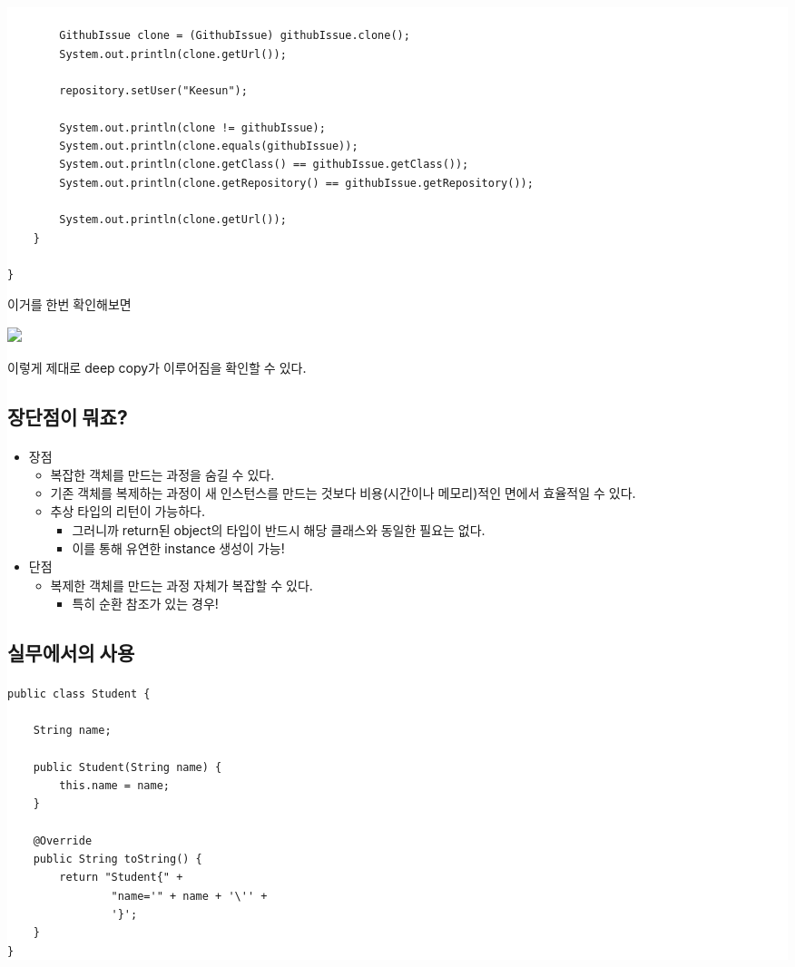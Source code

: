 ```

        GithubIssue clone = (GithubIssue) githubIssue.clone();
        System.out.println(clone.getUrl());

        repository.setUser("Keesun");

        System.out.println(clone != githubIssue);
        System.out.println(clone.equals(githubIssue));
        System.out.println(clone.getClass() == githubIssue.getClass());
        System.out.println(clone.getRepository() == githubIssue.getRepository());

        System.out.println(clone.getUrl());
    }

}
```

이거를 한번 확인해보면

![](https://i.imgur.com/dlDxDpk.png)

이렇게 제대로 deep copy가 이루어짐을 확인할 수 있다.

## 장단점이 뭐죠?

* 장점
    * 복잡한 객체를 만드는 과정을 숨길 수 있다.
    * 기존 객체를 복제하는 과정이 새 인스턴스를 만드는 것보다 비용(시간이나 메모리)적인 면에서 효율적일 수 있다.
    * 추상 타입의 리턴이 가능하다.
        * 그러니까 return된 object의 타입이 반드시 해당 클래스와 동일한 필요는 없다.
        * 이를 통해 유연한 instance 생성이 가능!
* 단점
    * 복제한 객체를 만드는 과정 자체가 복잡할 수 있다.
        * 특히 순환 참조가 있는 경우!

## 실무에서의 사용

```
public class Student {

    String name;

    public Student(String name) {
        this.name = name;
    }

    @Override
    public String toString() {
        return "Student{" +
                "name='" + name + '\'' +
                '}';
    }
}
```
